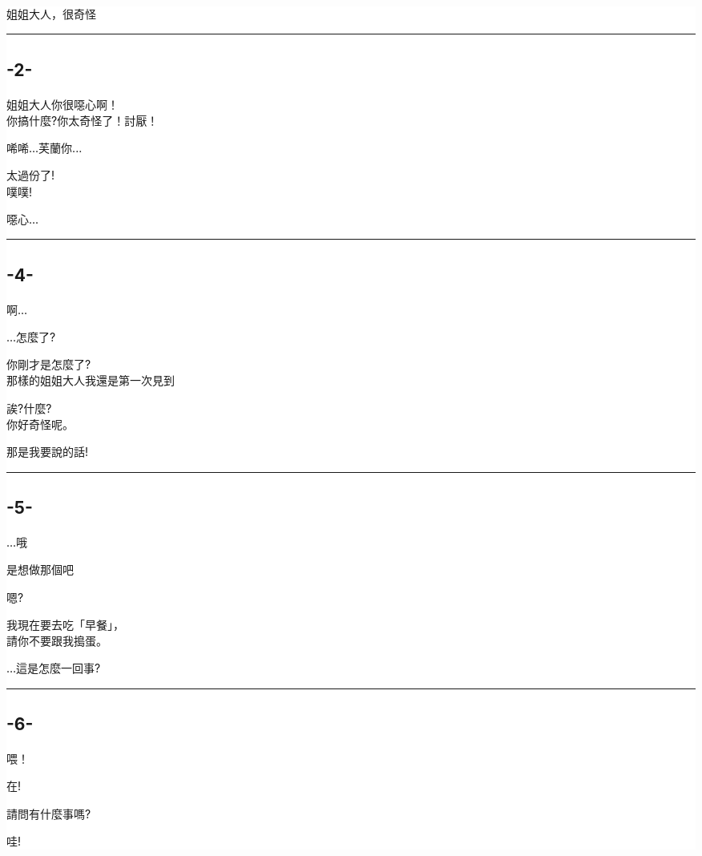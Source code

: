 姐姐大人，很奇怪

---

## -2-

姐姐大人你很噁心啊！  
你搞什麼?你太奇怪了！討厭！

唏唏...芙蘭你...

太過份了!  
噗噗!

噁心...

---

## -4-

啊...

...怎麼了?

你剛才是怎麼了?  
那樣的姐姐大人我還是第一次見到

誒?什麼?  
你好奇怪呢。

那是我要說的話!

---

## -5-

...哦

是想做那個吧

嗯?

我現在要去吃「早餐」，  
請你不要跟我搗蛋。

…這是怎麼一回事?

---

## -6-

喂！

在!

請問有什麼事嗎?

哇!
